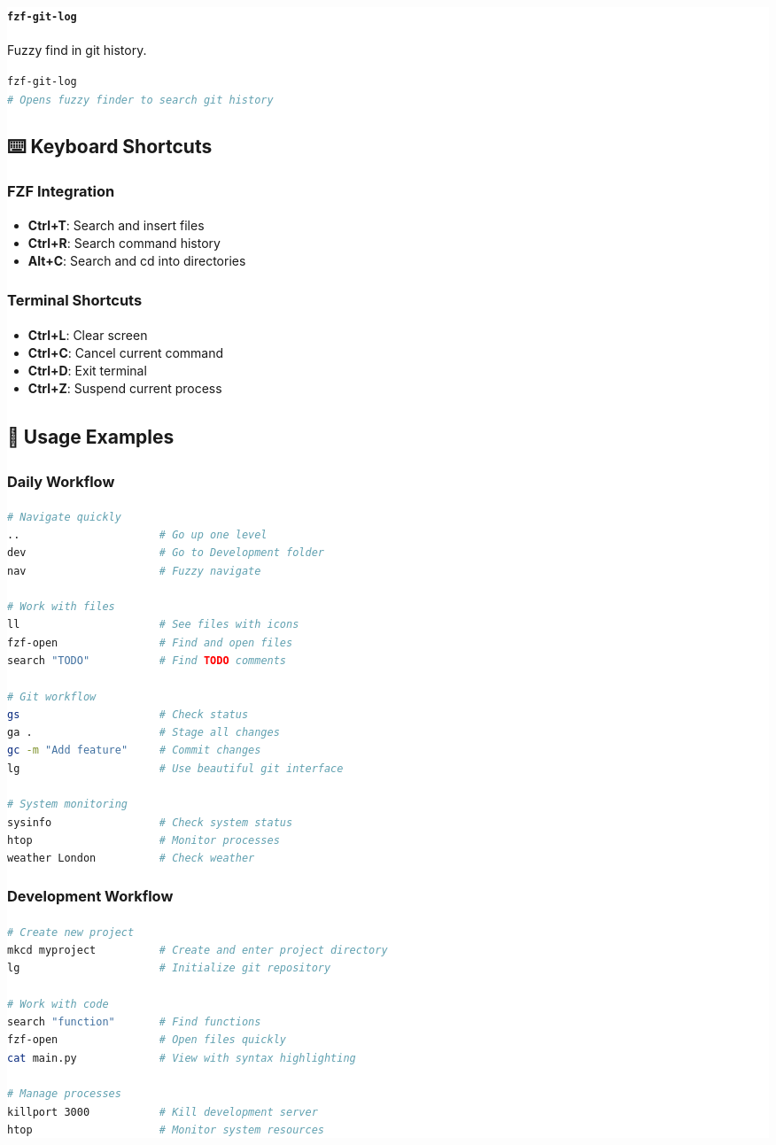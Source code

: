 #### `fzf-git-log`
Fuzzy find in git history.
```bash
fzf-git-log
# Opens fuzzy finder to search git history
```

## ⌨️ Keyboard Shortcuts

### FZF Integration
- **Ctrl+T**: Search and insert files
- **Ctrl+R**: Search command history
- **Alt+C**: Search and cd into directories

### Terminal Shortcuts
- **Ctrl+L**: Clear screen
- **Ctrl+C**: Cancel current command
- **Ctrl+D**: Exit terminal
- **Ctrl+Z**: Suspend current process

## 🎯 Usage Examples

### Daily Workflow
```bash
# Navigate quickly
..                      # Go up one level
dev                     # Go to Development folder
nav                     # Fuzzy navigate

# Work with files
ll                      # See files with icons
fzf-open                # Find and open files
search "TODO"           # Find TODO comments

# Git workflow
gs                      # Check status
ga .                    # Stage all changes
gc -m "Add feature"     # Commit changes
lg                      # Use beautiful git interface

# System monitoring
sysinfo                 # Check system status
htop                    # Monitor processes
weather London          # Check weather
```

### Development Workflow
```bash
# Create new project
mkcd myproject          # Create and enter project directory
lg                      # Initialize git repository

# Work with code
search "function"       # Find functions
fzf-open                # Open files quickly
cat main.py             # View with syntax highlighting

# Manage processes
killport 3000           # Kill development server
htop                    # Monitor system resources
```
